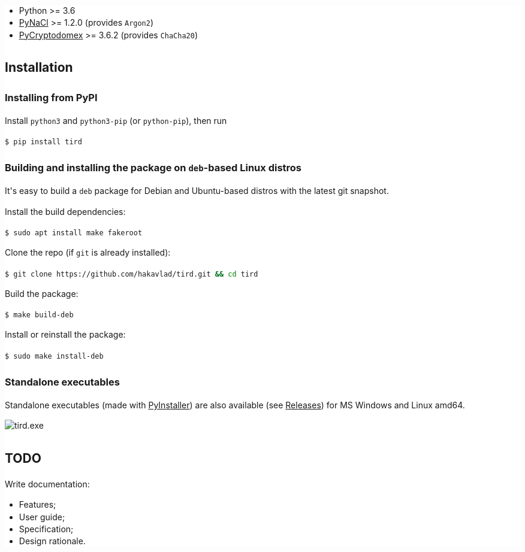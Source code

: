 - Python >= 3.6
- [PyNaCl](https://pypi.org/project/PyNaCl/) >= 1.2.0 (provides `Argon2`)
- [PyCryptodomex](https://pypi.org/project/pycryptodomex/) >= 3.6.2 (provides `ChaCha20`)

## Installation

### Installing from PyPI

Install `python3` and `python3-pip` (or `python-pip`), then run

```bash
$ pip install tird
```

### Building and installing the package on `deb`-based Linux distros

It's easy to build a `deb` package for Debian and Ubuntu-based distros with the latest git snapshot.

Install the build dependencies:

```bash
$ sudo apt install make fakeroot
```

Clone the repo (if `git` is already installed):

```bash
$ git clone https://github.com/hakavlad/tird.git && cd tird
```

Build the package:

```bash
$ make build-deb
```

Install or reinstall the package:

```bash
$ sudo make install-deb
```

### Standalone executables

Standalone executables (made with [PyInstaller](https://pyinstaller.org/en/stable/)) are also available (see [Releases](https://github.com/hakavlad/tird/releases)) for MS Windows and Linux amd64.

![tird.exe](https://i.imgur.com/hjnarbH.png)

## TODO

Write documentation:

- Features;
- User guide;
- Specification;
- Design rationale.
